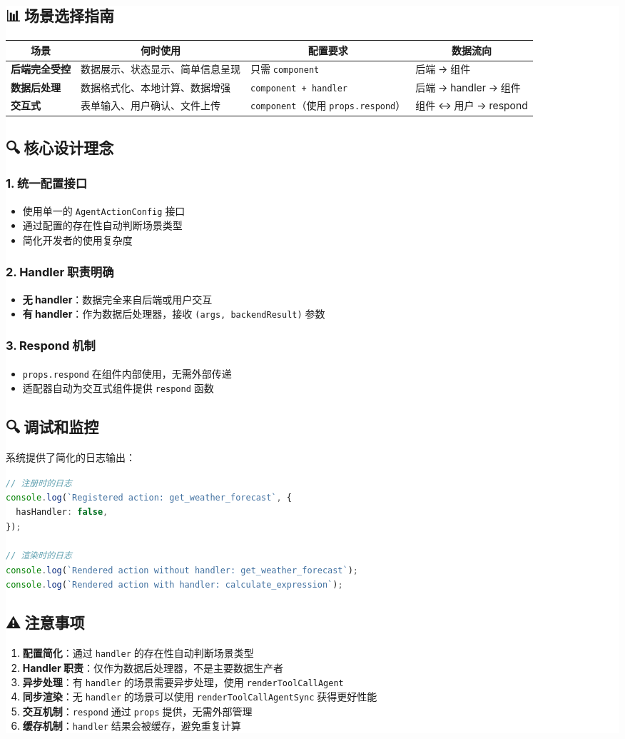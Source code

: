 ```typescript
```

## 📊 场景选择指南

| 场景             | 何时使用                         | 配置要求                            | 数据流向              |
| ---------------- | -------------------------------- | ----------------------------------- | --------------------- |
| **后端完全受控** | 数据展示、状态显示、简单信息呈现 | 只需 `component`                    | 后端 → 组件           |
| **数据后处理**   | 数据格式化、本地计算、数据增强   | `component + handler`               | 后端 → handler → 组件 |
| **交互式**       | 表单输入、用户确认、文件上传     | `component`（使用 `props.respond`） | 组件 ↔ 用户 → respond |

## 🔍 核心设计理念

### 1. 统一配置接口

- 使用单一的 `AgentActionConfig` 接口
- 通过配置的存在性自动判断场景类型
- 简化开发者的使用复杂度

### 2. Handler 职责明确

- **无 handler**：数据完全来自后端或用户交互
- **有 handler**：作为数据后处理器，接收 `(args, backendResult)` 参数

### 3. Respond 机制

- `props.respond` 在组件内部使用，无需外部传递
- 适配器自动为交互式组件提供 `respond` 函数

## 🔍 调试和监控

系统提供了简化的日志输出：

```typescript
// 注册时的日志
console.log(`Registered action: get_weather_forecast`, {
  hasHandler: false,
});

// 渲染时的日志
console.log(`Rendered action without handler: get_weather_forecast`);
console.log(`Rendered action with handler: calculate_expression`);
```

## ⚠️ 注意事项

1. **配置简化**：通过 `handler` 的存在性自动判断场景类型
2. **Handler 职责**：仅作为数据后处理器，不是主要数据生产者
3. **异步处理**：有 `handler` 的场景需要异步处理，使用 `renderToolCallAgent`
4. **同步渲染**：无 `handler` 的场景可以使用 `renderToolCallAgentSync` 获得更好性能
5. **交互机制**：`respond` 通过 `props` 提供，无需外部管理
6. **缓存机制**：`handler` 结果会被缓存，避免重复计算
